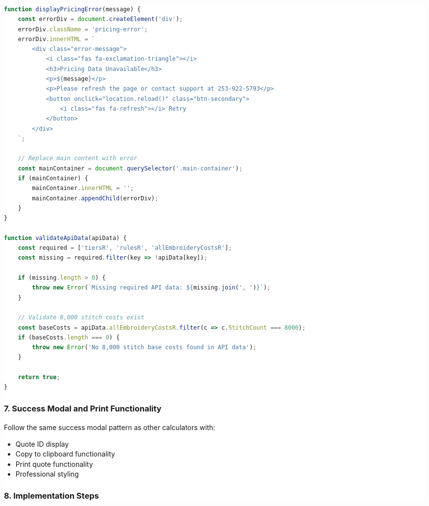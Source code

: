 ```javascript
function displayPricingError(message) {
    const errorDiv = document.createElement('div');
    errorDiv.className = 'pricing-error';
    errorDiv.innerHTML = `
        <div class="error-message">
            <i class="fas fa-exclamation-triangle"></i>
            <h3>Pricing Data Unavailable</h3>
            <p>${message}</p>
            <p>Please refresh the page or contact support at 253-922-5793</p>
            <button onclick="location.reload()" class="btn-secondary">
                <i class="fas fa-refresh"></i> Retry
            </button>
        </div>
    `;
    
    // Replace main content with error
    const mainContainer = document.querySelector('.main-container');
    if (mainContainer) {
        mainContainer.innerHTML = '';
        mainContainer.appendChild(errorDiv);
    }
}

function validateApiData(apiData) {
    const required = ['tiersR', 'rulesR', 'allEmbroideryCostsR'];
    const missing = required.filter(key => !apiData[key]);
    
    if (missing.length > 0) {
        throw new Error(`Missing required API data: ${missing.join(', ')}`);
    }
    
    // Validate 8,000 stitch costs exist
    const baseCosts = apiData.allEmbroideryCostsR.filter(c => c.StitchCount === 8000);
    if (baseCosts.length === 0) {
        throw new Error('No 8,000 stitch base costs found in API data');
    }
    
    return true;
}
```

### 7. Success Modal and Print Functionality

Follow the same success modal pattern as other calculators with:
- Quote ID display
- Copy to clipboard functionality  
- Print quote functionality
- Professional styling

### 8. Implementation Steps
